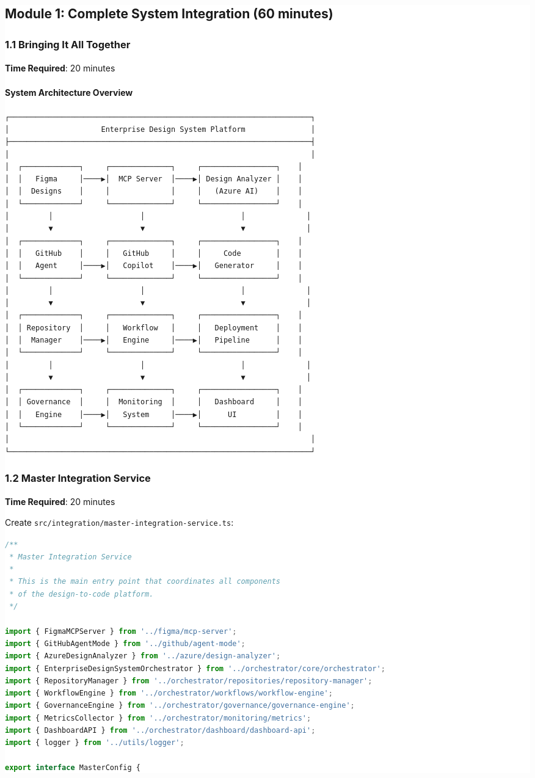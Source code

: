 
## Module 1: Complete System Integration (60 minutes)

### 1.1 Bringing It All Together
**Time Required**: 20 minutes

#### System Architecture Overview

```
┌─────────────────────────────────────────────────────────────────────┐
│                     Enterprise Design System Platform               │
├─────────────────────────────────────────────────────────────────────┤
│                                                                     │
│  ┌─────────────┐     ┌──────────────┐     ┌─────────────────┐    │
│  │   Figma     │────▶│  MCP Server  │────▶│ Design Analyzer │    │
│  │  Designs    │     │              │     │   (Azure AI)    │    │
│  └─────────────┘     └──────────────┘     └─────────────────┘    │
│         │                    │                      │              │
│         ▼                    ▼                      ▼              │
│  ┌─────────────┐     ┌──────────────┐     ┌─────────────────┐    │
│  │   GitHub    │     │   GitHub     │     │     Code        │    │
│  │   Agent     │────▶│   Copilot    │────▶│   Generator     │    │
│  └─────────────┘     └──────────────┘     └─────────────────┘    │
│         │                    │                      │              │
│         ▼                    ▼                      ▼              │
│  ┌─────────────┐     ┌──────────────┐     ┌─────────────────┐    │
│  │ Repository  │     │   Workflow   │     │   Deployment    │    │
│  │  Manager    │────▶│   Engine     │────▶│   Pipeline      │    │
│  └─────────────┘     └──────────────┘     └─────────────────┘    │
│         │                    │                      │              │
│         ▼                    ▼                      ▼              │
│  ┌─────────────┐     ┌──────────────┐     ┌─────────────────┐    │
│  │ Governance  │     │  Monitoring  │     │   Dashboard     │    │
│  │   Engine    │────▶│   System     │────▶│      UI         │    │
│  └─────────────┘     └──────────────┘     └─────────────────┘    │
│                                                                     │
└─────────────────────────────────────────────────────────────────────┘
```

### 1.2 Master Integration Service
**Time Required**: 20 minutes

Create `src/integration/master-integration-service.ts`:

```typescript
/**
 * Master Integration Service
 * 
 * This is the main entry point that coordinates all components
 * of the design-to-code platform.
 */

import { FigmaMCPServer } from '../figma/mcp-server';
import { GitHubAgentMode } from '../github/agent-mode';
import { AzureDesignAnalyzer } from '../azure/design-analyzer';
import { EnterpriseDesignSystemOrchestrator } from '../orchestrator/core/orchestrator';
import { RepositoryManager } from '../orchestrator/repositories/repository-manager';
import { WorkflowEngine } from '../orchestrator/workflows/workflow-engine';
import { GovernanceEngine } from '../orchestrator/governance/governance-engine';
import { MetricsCollector } from '../orchestrator/monitoring/metrics';
import { DashboardAPI } from '../orchestrator/dashboard/dashboard-api';
import { logger } from '../utils/logger';

export interface MasterConfig {
```